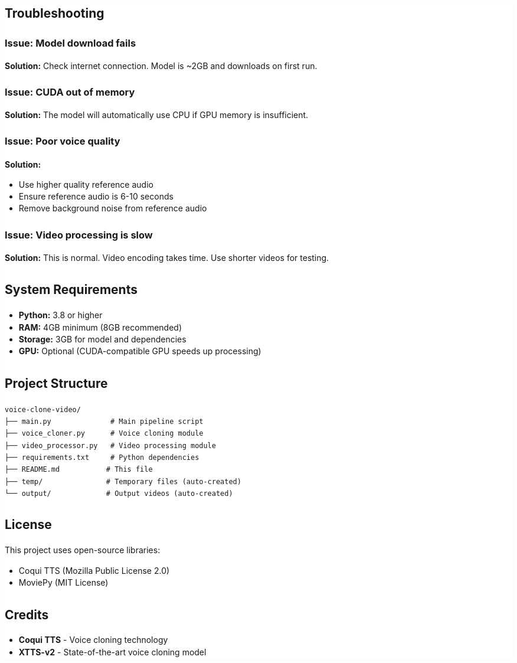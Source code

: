 ## Troubleshooting

### Issue: Model download fails
**Solution:** Check internet connection. Model is ~2GB and downloads on first run.

### Issue: CUDA out of memory
**Solution:** The model will automatically use CPU if GPU memory is insufficient.

### Issue: Poor voice quality
**Solution:** 
- Use higher quality reference audio
- Ensure reference audio is 6-10 seconds
- Remove background noise from reference audio

### Issue: Video processing is slow
**Solution:** This is normal. Video encoding takes time. Use shorter videos for testing.

## System Requirements

- **Python:** 3.8 or higher
- **RAM:** 4GB minimum (8GB recommended)
- **Storage:** 3GB for model and dependencies
- **GPU:** Optional (CUDA-compatible GPU speeds up processing)

## Project Structure

```
voice-clone-video/
├── main.py              # Main pipeline script
├── voice_cloner.py      # Voice cloning module
├── video_processor.py   # Video processing module
├── requirements.txt     # Python dependencies
├── README.md           # This file
├── temp/               # Temporary files (auto-created)
└── output/             # Output videos (auto-created)
```

## License

This project uses open-source libraries:
- Coqui TTS (Mozilla Public License 2.0)
- MoviePy (MIT License)

## Credits

- **Coqui TTS** - Voice cloning technology
- **XTTS-v2** - State-of-the-art voice cloning model
